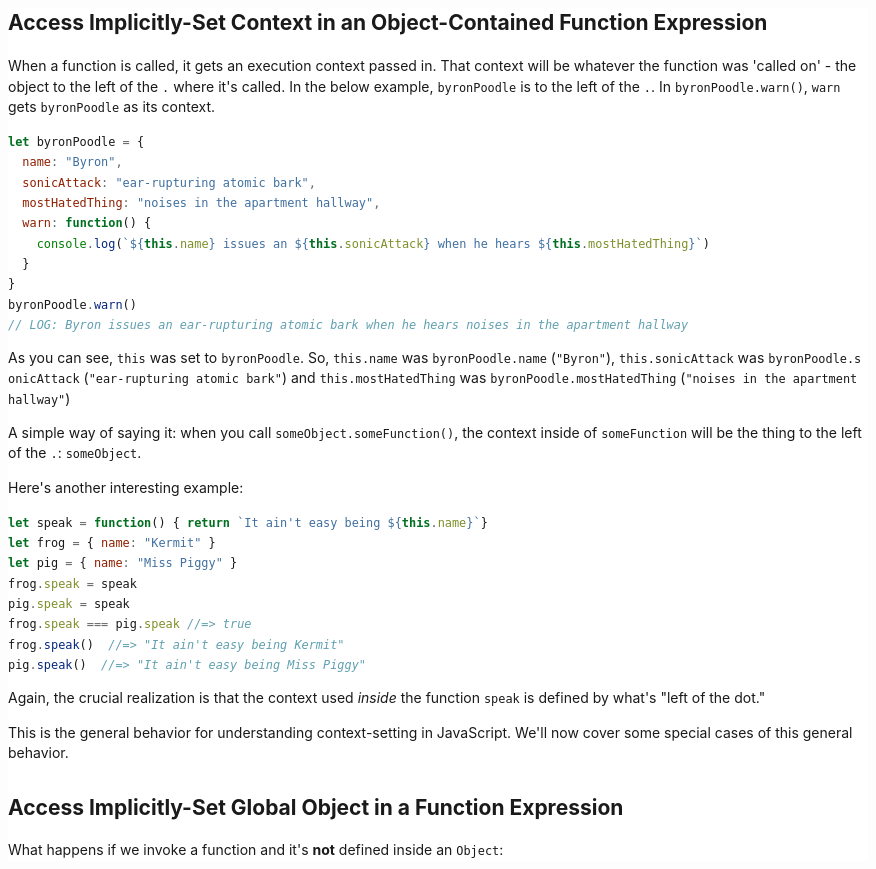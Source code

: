 ## Access Implicitly-Set Context in an Object-Contained Function Expression

When a function is called, it gets an execution context passed in. That context
will be whatever the function was 'called on' - the object to the left of the
`.`  where it's called. In the below example, `byronPoodle` is to the
left of the `.`. In `byronPoodle.warn()`, `warn` gets `byronPoodle` as its
context.

```js
let byronPoodle = {
  name: "Byron",
  sonicAttack: "ear-rupturing atomic bark",
  mostHatedThing: "noises in the apartment hallway",
  warn: function() {
    console.log(`${this.name} issues an ${this.sonicAttack} when he hears ${this.mostHatedThing}`)
  }
}
byronPoodle.warn()
// LOG: Byron issues an ear-rupturing atomic bark when he hears noises in the apartment hallway
```

As you can see, `this` was set to `byronPoodle`. So, `this.name` was `byronPoodle.name` (`"Byron"`), `this.sonicAttack` was `byronPoodle.sonicAttack` (`"ear-rupturing atomic bark"`) and `this.mostHatedThing` was `byronPoodle.mostHatedThing` (`"noises in the apartment hallway"`)

A simple way of saying it: when you call `someObject.someFunction()`, the
context inside of `someFunction` will be the thing to the left of the `.`:
`someObject`.

Here's another interesting example:

```js
let speak = function() { return `It ain't easy being ${this.name}`}
let frog = { name: "Kermit" }
let pig = { name: "Miss Piggy" }
frog.speak = speak
pig.speak = speak
frog.speak === pig.speak //=> true
frog.speak()  //=> "It ain't easy being Kermit"
pig.speak()  //=> "It ain't easy being Miss Piggy"
```

Again, the crucial realization is that the context used _inside_ the function
`speak` is defined by what's "left of the dot."

This is the general behavior for understanding context-setting in JavaScript.
We'll now cover some special cases of this general behavior.

## Access Implicitly-Set Global Object in a Function Expression

What happens if we invoke a function and it's **not** defined inside an
`Object`:
